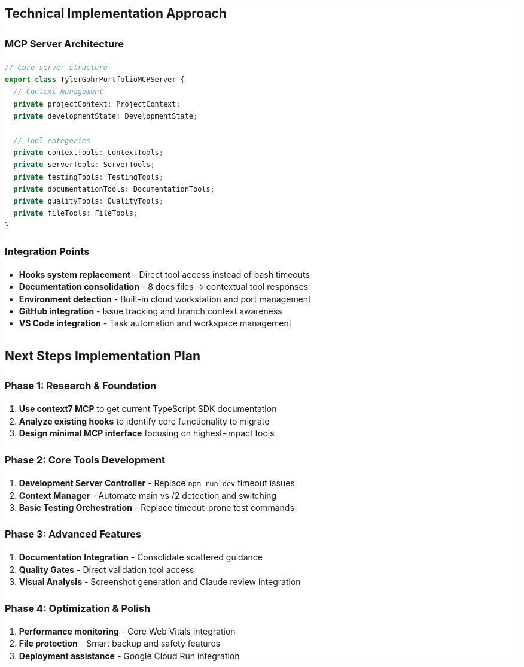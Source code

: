 ## Technical Implementation Approach

### **MCP Server Architecture**
```typescript
// Core server structure
export class TylerGohrPortfolioMCPServer {
  // Context management
  private projectContext: ProjectContext;
  private developmentState: DevelopmentState;
  
  // Tool categories
  private contextTools: ContextTools;
  private serverTools: ServerTools;
  private testingTools: TestingTools;
  private documentationTools: DocumentationTools;
  private qualityTools: QualityTools;
  private fileTools: FileTools;
}
```

### **Integration Points**
- **Hooks system replacement** - Direct tool access instead of bash timeouts
- **Documentation consolidation** - 8 docs files → contextual tool responses
- **Environment detection** - Built-in cloud workstation and port management
- **GitHub integration** - Issue tracking and branch context awareness
- **VS Code integration** - Task automation and workspace management

## Next Steps Implementation Plan

### **Phase 1: Research & Foundation**
1. **Use context7 MCP** to get current TypeScript SDK documentation
2. **Analyze existing hooks** to identify core functionality to migrate
3. **Design minimal MCP interface** focusing on highest-impact tools

### **Phase 2: Core Tools Development**
1. **Development Server Controller** - Replace `npm run dev` timeout issues
2. **Context Manager** - Automate main vs /2 detection and switching
3. **Basic Testing Orchestration** - Replace timeout-prone test commands

### **Phase 3: Advanced Features**
1. **Documentation Integration** - Consolidate scattered guidance
2. **Quality Gates** - Direct validation tool access
3. **Visual Analysis** - Screenshot generation and Claude review integration

### **Phase 4: Optimization & Polish**
1. **Performance monitoring** - Core Web Vitals integration
2. **File protection** - Smart backup and safety features
3. **Deployment assistance** - Google Cloud Run integration
